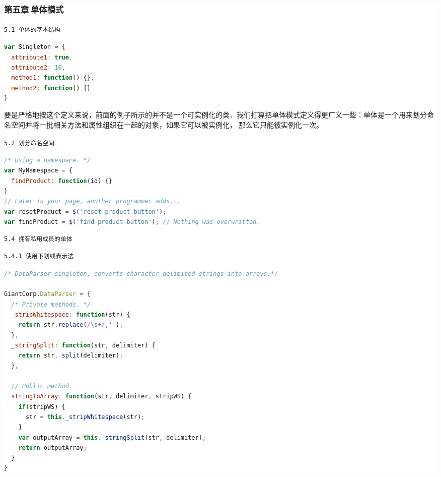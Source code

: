 ### 第五章 单体模式

`5.1 单体的基本结构`

```js
var Singleton = {
  attribute1: true,
  attribute2: 10,
  method1: function() {},
  method2: function() {}
}
```

要是严格地按这个定义来说，前面的例子所示的并不是一个可实例化的类．我们打算把单体模式定义得更广义一些：单体是一个用来划分命名空间并将一批相关方法和属性组织在一起的对象，如果它可以被实例化， 那么它只能被实例化一次。


`5.2 划分命名空间`

```js
/* Using a namespace. */
var MyNamespace = {
  findProduct: function(id) {}
}
// Later in your page, another programmer adds... 
var resetProduct = $('reset-product-button'); 
var findProduct = $('find-product-button'); // Nothing was overwritten.
```

`5.4 拥有私用成员的单体`

`5.4.1 使用下划线表示法`

```js
/* DataParser singleton, converts character delimited strings into arrays.*/ 

GiantCorp.DataParser = { 
  /* Private methods. */
  _stripWhitespace: function(str) {
    return str.replace(/\s+/,'');
  },
  _stringSplit: function(str, delimiter) {
    return str. split(delimiter);
  },

  // Public method. 
  stringToArray: function(str, delimiter, stripWS) {
    if(stripWS) { 
      str = this._stripWhitespace(str); 
    }
    var outputArray = this._stringSplit(str, delimiter); 
    return outputArray; 
  }
}
```